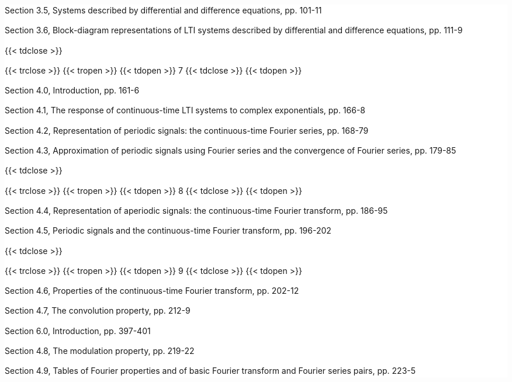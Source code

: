 
Section 3.5, Systems described by differential and difference equations, pp. 101-11

Section 3.6, Block-diagram representations of LTI systems described by differential and difference equations, pp. 111-9


{{< tdclose >}}

{{< trclose >}}
{{< tropen >}}
{{< tdopen >}}
7
{{< tdclose >}}
{{< tdopen >}}


Section 4.0, Introduction, pp. 161-6

Section 4.1, The response of continuous-time LTI systems to complex exponentials, pp. 166-8

Section 4.2, Representation of periodic signals: the continuous-time Fourier series, pp. 168-79

Section 4.3, Approximation of periodic signals using Fourier series and the convergence of Fourier series, pp. 179-85


{{< tdclose >}}

{{< trclose >}}
{{< tropen >}}
{{< tdopen >}}
8
{{< tdclose >}}
{{< tdopen >}}


Section 4.4, Representation of aperiodic signals: the continuous-time Fourier transform, pp. 186-95

Section 4.5, Periodic signals and the continuous-time Fourier transform, pp. 196-202


{{< tdclose >}}

{{< trclose >}}
{{< tropen >}}
{{< tdopen >}}
9
{{< tdclose >}}
{{< tdopen >}}


Section 4.6, Properties of the continuous-time Fourier transform, pp. 202-12

Section 4.7, The convolution property, pp. 212-9

Section 6.0, Introduction, pp. 397-401

Section 4.8, The modulation property, pp. 219-22

Section 4.9, Tables of Fourier properties and of basic Fourier transform and Fourier series pairs, pp. 223-5

